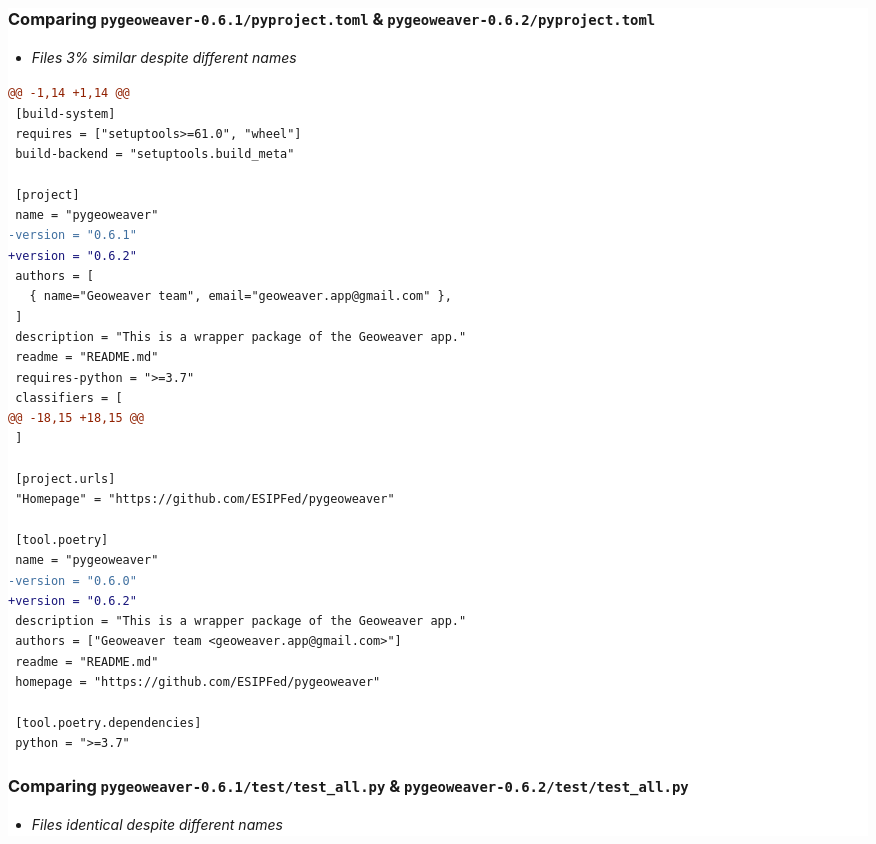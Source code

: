 ### Comparing `pygeoweaver-0.6.1/pyproject.toml` & `pygeoweaver-0.6.2/pyproject.toml`

 * *Files 3% similar despite different names*

```diff
@@ -1,14 +1,14 @@
 [build-system]
 requires = ["setuptools>=61.0", "wheel"]
 build-backend = "setuptools.build_meta"
 
 [project]
 name = "pygeoweaver"
-version = "0.6.1"
+version = "0.6.2"
 authors = [
   { name="Geoweaver team", email="geoweaver.app@gmail.com" },
 ]
 description = "This is a wrapper package of the Geoweaver app."
 readme = "README.md"
 requires-python = ">=3.7"
 classifiers = [
@@ -18,15 +18,15 @@
 ]
 
 [project.urls]
 "Homepage" = "https://github.com/ESIPFed/pygeoweaver"
 
 [tool.poetry]
 name = "pygeoweaver"
-version = "0.6.0"
+version = "0.6.2"
 description = "This is a wrapper package of the Geoweaver app."
 authors = ["Geoweaver team <geoweaver.app@gmail.com>"]
 readme = "README.md"
 homepage = "https://github.com/ESIPFed/pygeoweaver"
 
 [tool.poetry.dependencies]
 python = ">=3.7"
```

### Comparing `pygeoweaver-0.6.1/test/test_all.py` & `pygeoweaver-0.6.2/test/test_all.py`

 * *Files identical despite different names*

